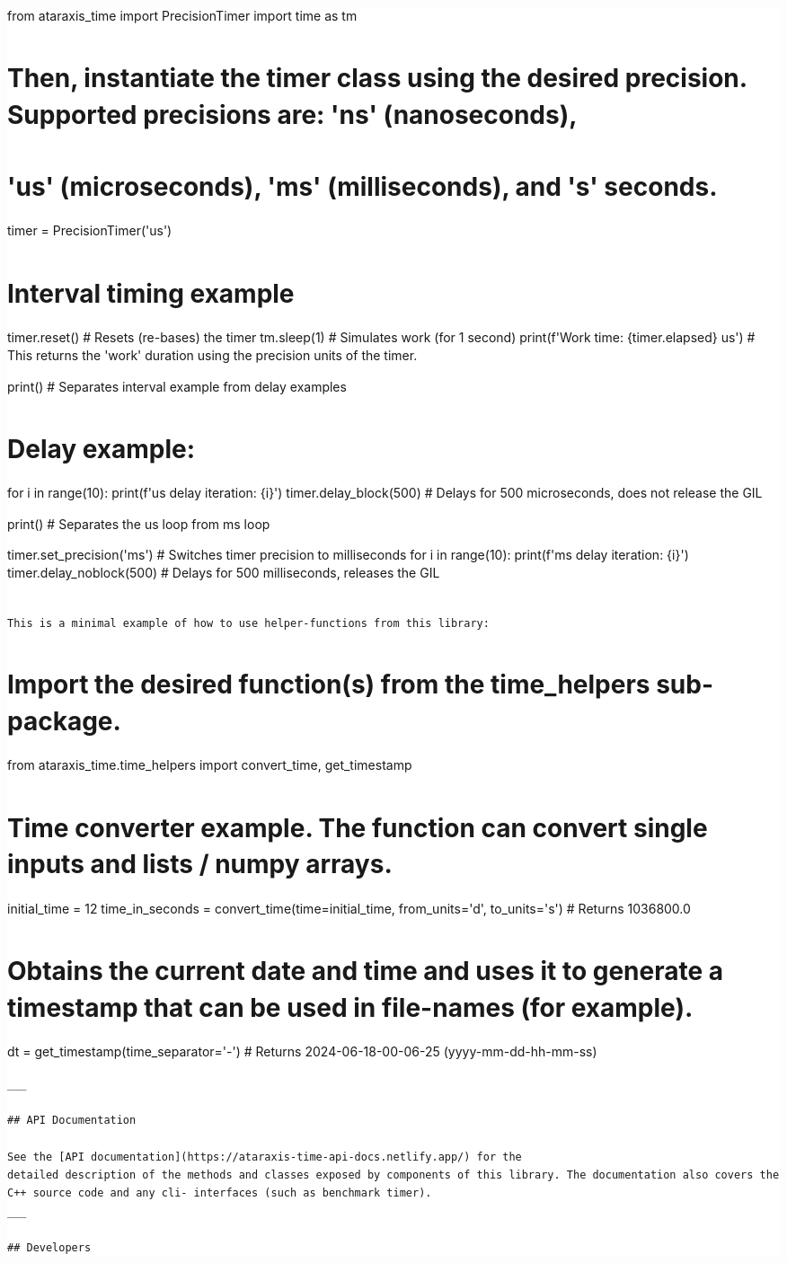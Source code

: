 from ataraxis_time import PrecisionTimer
import time as tm

# Then, instantiate the timer class using the desired precision. Supported precisions are: 'ns' (nanoseconds),
# 'us' (microseconds), 'ms' (milliseconds), and 's' seconds.
timer = PrecisionTimer('us')

# Interval timing example
timer.reset()  # Resets (re-bases) the timer
tm.sleep(1)  # Simulates work (for 1 second)
print(f'Work time: {timer.elapsed} us')  # This returns the 'work' duration using the precision units of the timer.

print()  # Separates interval example from delay examples

# Delay example:
for i in range(10):
    print(f'us delay iteration: {i}')
    timer.delay_block(500)  # Delays for 500 microseconds, does not release the GIL

print()  # Separates the us loop from ms loop

timer.set_precision('ms')  # Switches timer precision to milliseconds
for i in range(10):
    print(f'ms delay iteration: {i}')
    timer.delay_noblock(500)  # Delays for 500 milliseconds, releases the GIL
```

This is a minimal example of how to use helper-functions from this library:
```
# Import the desired function(s) from the time_helpers sub-package.
from ataraxis_time.time_helpers import convert_time, get_timestamp

# Time converter example. The function can convert single inputs and lists / numpy arrays.
initial_time = 12
time_in_seconds = convert_time(time=initial_time, from_units='d', to_units='s')  # Returns 1036800.0

# Obtains the current date and time and uses it to generate a timestamp that can be used in file-names (for example).
dt = get_timestamp(time_separator='-')  # Returns 2024-06-18-00-06-25 (yyyy-mm-dd-hh-mm-ss)
```
___

## API Documentation

See the [API documentation](https://ataraxis-time-api-docs.netlify.app/) for the
detailed description of the methods and classes exposed by components of this library. The documentation also covers the
C++ source code and any cli- interfaces (such as benchmark timer).
___

## Developers
```